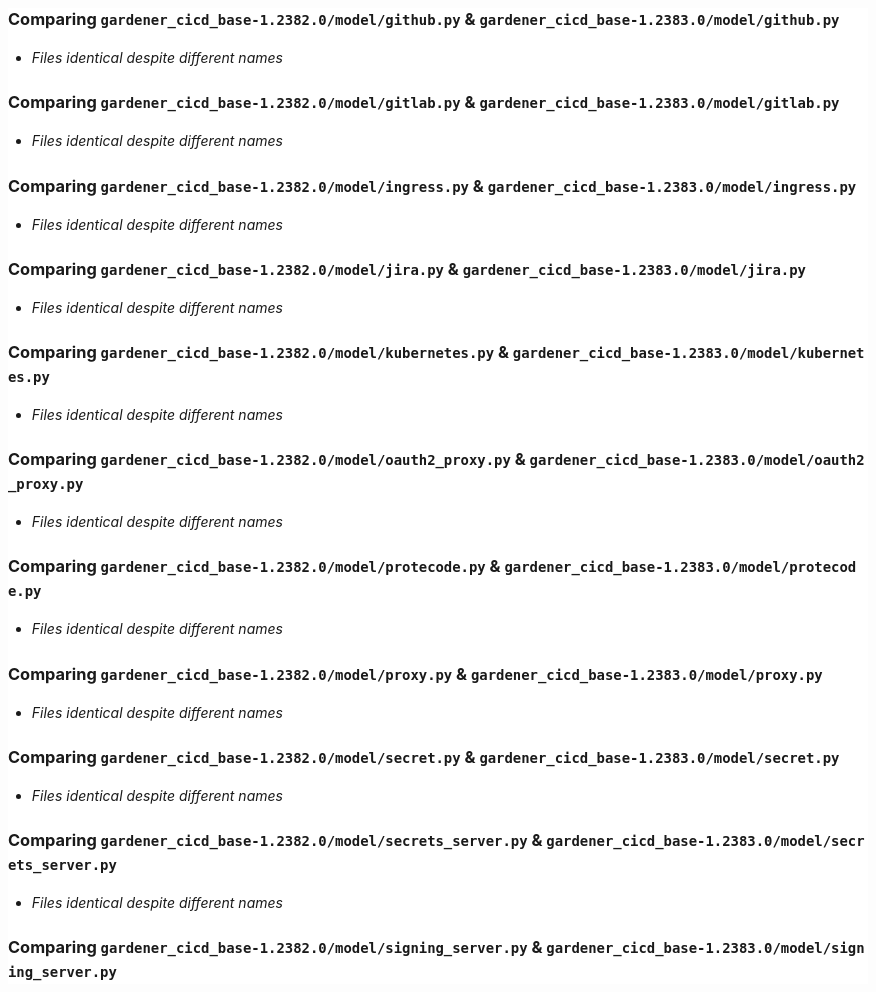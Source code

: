 ### Comparing `gardener_cicd_base-1.2382.0/model/github.py` & `gardener_cicd_base-1.2383.0/model/github.py`

 * *Files identical despite different names*

### Comparing `gardener_cicd_base-1.2382.0/model/gitlab.py` & `gardener_cicd_base-1.2383.0/model/gitlab.py`

 * *Files identical despite different names*

### Comparing `gardener_cicd_base-1.2382.0/model/ingress.py` & `gardener_cicd_base-1.2383.0/model/ingress.py`

 * *Files identical despite different names*

### Comparing `gardener_cicd_base-1.2382.0/model/jira.py` & `gardener_cicd_base-1.2383.0/model/jira.py`

 * *Files identical despite different names*

### Comparing `gardener_cicd_base-1.2382.0/model/kubernetes.py` & `gardener_cicd_base-1.2383.0/model/kubernetes.py`

 * *Files identical despite different names*

### Comparing `gardener_cicd_base-1.2382.0/model/oauth2_proxy.py` & `gardener_cicd_base-1.2383.0/model/oauth2_proxy.py`

 * *Files identical despite different names*

### Comparing `gardener_cicd_base-1.2382.0/model/protecode.py` & `gardener_cicd_base-1.2383.0/model/protecode.py`

 * *Files identical despite different names*

### Comparing `gardener_cicd_base-1.2382.0/model/proxy.py` & `gardener_cicd_base-1.2383.0/model/proxy.py`

 * *Files identical despite different names*

### Comparing `gardener_cicd_base-1.2382.0/model/secret.py` & `gardener_cicd_base-1.2383.0/model/secret.py`

 * *Files identical despite different names*

### Comparing `gardener_cicd_base-1.2382.0/model/secrets_server.py` & `gardener_cicd_base-1.2383.0/model/secrets_server.py`

 * *Files identical despite different names*

### Comparing `gardener_cicd_base-1.2382.0/model/signing_server.py` & `gardener_cicd_base-1.2383.0/model/signing_server.py`
